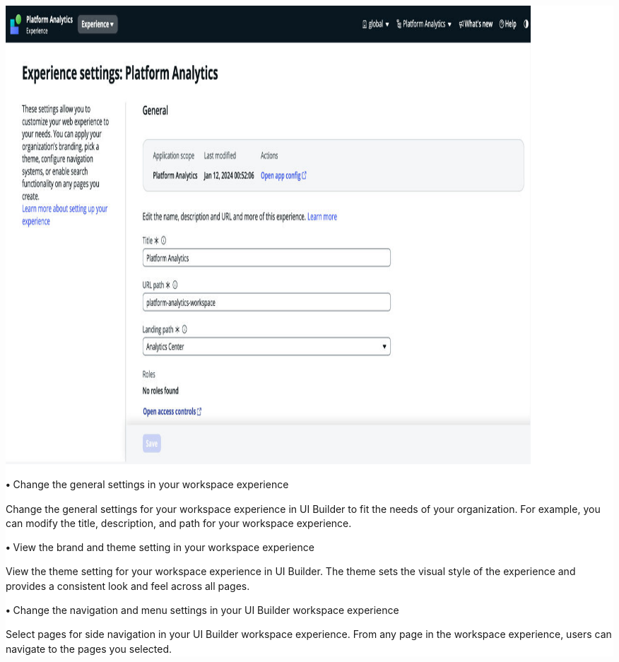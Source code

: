 ![](https://raw.githubusercontent.com/therealatreides/sn_docs/refs/heads/main/UIBuilder/images/UIBuilder.pdf-135-1.png)


**•** Change the general settings in your workspace experience


Change the general settings for your workspace experience in UI
Builder to fit the needs of your organization. For example, you can
modify the title, description, and path for your workspace experience.


**•** View the brand and theme setting in your workspace experience


View the theme setting for your workspace experience in UI Builder. The
theme sets the visual style of the experience and provides a consistent
look and feel across all pages.


**•** Change the navigation and menu settings in your UI Builder workspace
experience


Select pages for side navigation in your UI Builder workspace
experience. From any page in the workspace experience, users can
navigate to the pages you selected.
